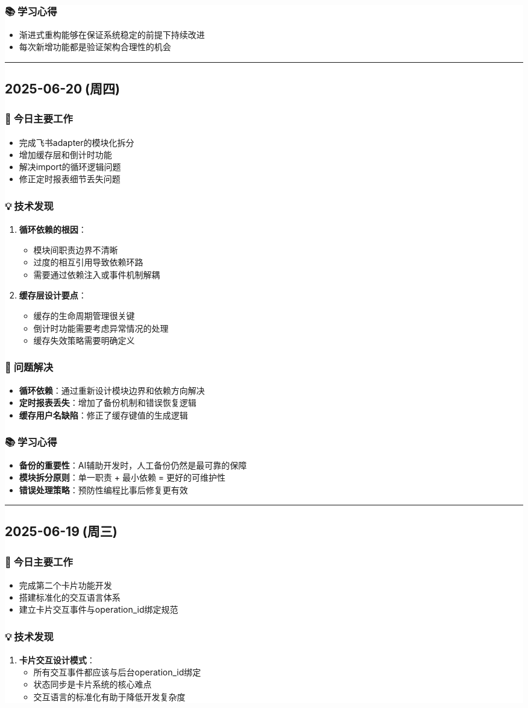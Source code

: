 ### 📚 **学习心得**
- 渐进式重构能够在保证系统稳定的前提下持续改进
- 每次新增功能都是验证架构合理性的机会

---

## 2025-06-20 (周四)

### 🎯 **今日主要工作**
- 完成飞书adapter的模块化拆分
- 增加缓存层和倒计时功能
- 解决import的循环逻辑问题
- 修正定时报表细节丢失问题

### 💡 **技术发现**
1. **循环依赖的根因**：
   - 模块间职责边界不清晰
   - 过度的相互引用导致依赖环路
   - 需要通过依赖注入或事件机制解耦

2. **缓存层设计要点**：
   - 缓存的生命周期管理很关键
   - 倒计时功能需要考虑异常情况的处理
   - 缓存失效策略需要明确定义

### 🔧 **问题解决**
- **循环依赖**：通过重新设计模块边界和依赖方向解决
- **定时报表丢失**：增加了备份机制和错误恢复逻辑
- **缓存用户名缺陷**：修正了缓存键值的生成逻辑

### 📚 **学习心得**
- **备份的重要性**：AI辅助开发时，人工备份仍然是最可靠的保障
- **模块拆分原则**：单一职责 + 最小依赖 = 更好的可维护性
- **错误处理策略**：预防性编程比事后修复更有效

---

## 2025-06-19 (周三)

### 🎯 **今日主要工作**
- 完成第二个卡片功能开发
- 搭建标准化的交互语言体系
- 建立卡片交互事件与operation_id绑定规范

### 💡 **技术发现**
1. **卡片交互设计模式**：
   - 所有交互事件都应该与后台operation_id绑定
   - 状态同步是卡片系统的核心难点
   - 交互语言的标准化有助于降低开发复杂度
